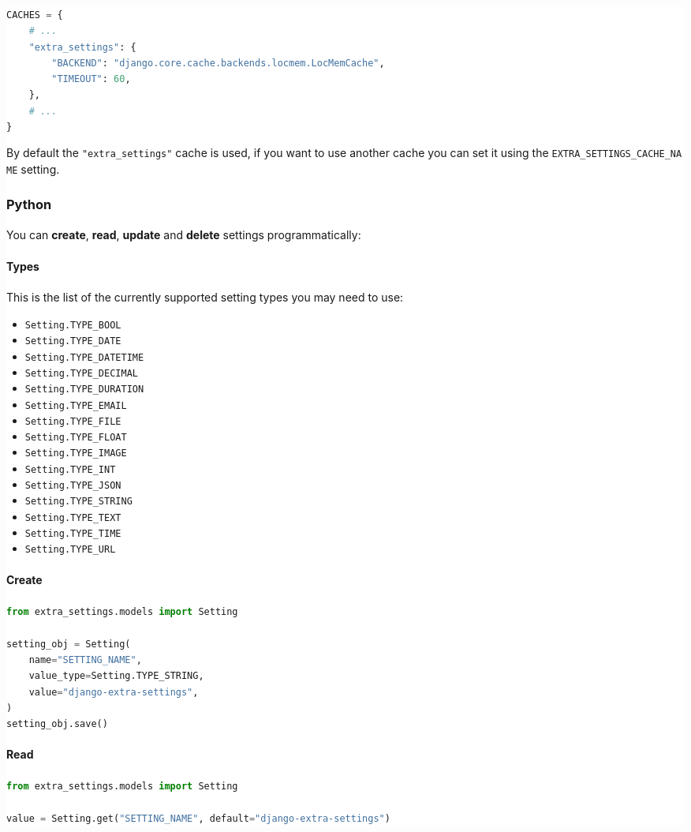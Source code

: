 ```python
CACHES = {
    # ...
    "extra_settings": {
        "BACKEND": "django.core.cache.backends.locmem.LocMemCache",
        "TIMEOUT": 60,
    },
    # ...
}
```

By default the `"extra_settings"` cache is used, if you want to use another cache you can set it using the `EXTRA_SETTINGS_CACHE_NAME` setting.

### Python
You can **create**, **read**, **update** and **delete** settings programmatically:

#### Types
This is the list of the currently supported setting types you may need to use:

-   `Setting.TYPE_BOOL`
-   `Setting.TYPE_DATE`
-   `Setting.TYPE_DATETIME`
-   `Setting.TYPE_DECIMAL`
-   `Setting.TYPE_DURATION`
-   `Setting.TYPE_EMAIL`
-   `Setting.TYPE_FILE`
-   `Setting.TYPE_FLOAT`
-   `Setting.TYPE_IMAGE`
-   `Setting.TYPE_INT`
-   `Setting.TYPE_JSON`
-   `Setting.TYPE_STRING`
-   `Setting.TYPE_TEXT`
-   `Setting.TYPE_TIME`
-   `Setting.TYPE_URL`

#### Create
```python
from extra_settings.models import Setting

setting_obj = Setting(
    name="SETTING_NAME",
    value_type=Setting.TYPE_STRING,
    value="django-extra-settings",
)
setting_obj.save()
```

#### Read
```python
from extra_settings.models import Setting

value = Setting.get("SETTING_NAME", default="django-extra-settings")
```
